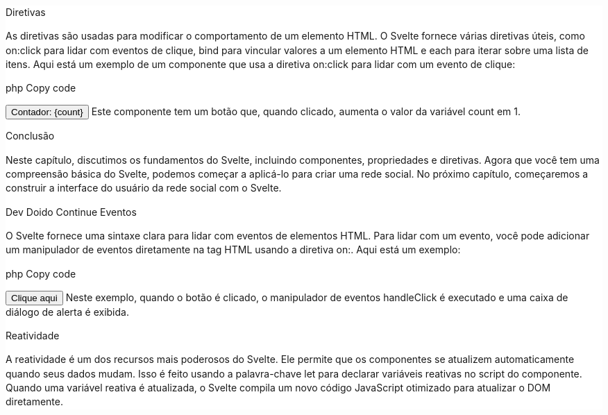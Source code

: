 <Greeting name="Mundo" />
Diretivas

As diretivas são usadas para modificar o comportamento de um elemento HTML. O Svelte fornece várias diretivas úteis, como on:click para lidar com eventos de clique, bind para vincular valores a um elemento HTML e each para iterar sobre uma lista de itens. Aqui está um exemplo de um componente que usa a diretiva on:click para lidar com um evento de clique:

php
Copy code
<script>
  let count = 0;

  function handleClick() {
    count += 1;
  }
</script>

<button on:click={handleClick}>
  Contador: {count}
</button>
Este componente tem um botão que, quando clicado, aumenta o valor da variável count em 1.

Conclusão

Neste capítulo, discutimos os fundamentos do Svelte, incluindo componentes, propriedades e diretivas. Agora que você tem uma compreensão básica do Svelte, podemos começar a aplicá-lo para criar uma rede social. No próximo capítulo, começaremos a construir a interface do usuário da rede social com o Svelte.




Dev Doido
Continue
Eventos

O Svelte fornece uma sintaxe clara para lidar com eventos de elementos HTML. Para lidar com um evento, você pode adicionar um manipulador de eventos diretamente na tag HTML usando a diretiva on:. Aqui está um exemplo:

php
Copy code
<script>
  function handleClick() {
    alert('Botão clicado!');
  }
</script>

<button on:click={handleClick}>
  Clique aqui
</button>
Neste exemplo, quando o botão é clicado, o manipulador de eventos handleClick é executado e uma caixa de diálogo de alerta é exibida.

Reatividade

A reatividade é um dos recursos mais poderosos do Svelte. Ele permite que os componentes se atualizem automaticamente quando seus dados mudam. Isso é feito usando a palavra-chave let para declarar variáveis reativas no script do componente. Quando uma variável reativa é atualizada, o Svelte compila um novo código JavaScript otimizado para atualizar o DOM diretamente.
